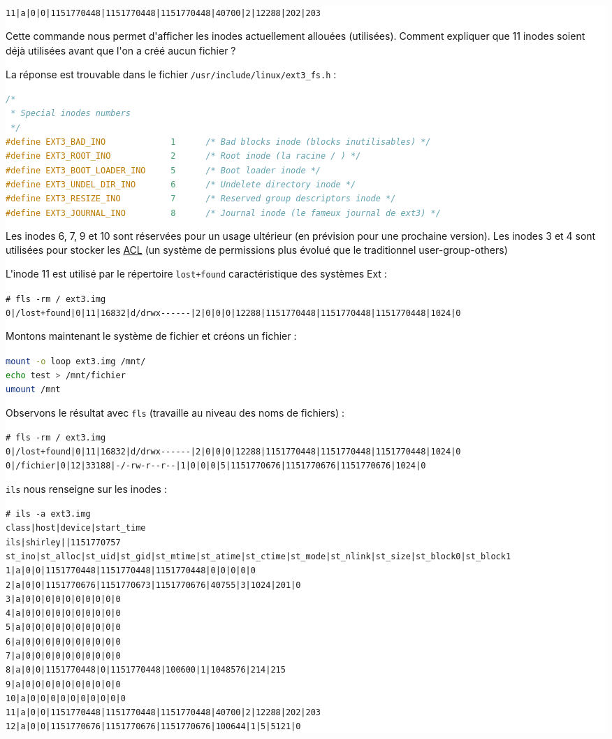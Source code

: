 ```console
11|a|0|0|1151770448|1151770448|1151770448|40700|2|12288|202|203
```

Cette commande nous permet d'afficher les inodes actuellement allouées (utilisées). Comment expliquer que 11 inodes soient déjà utilisées avant que l'on a créé aucun fichier ?  

La réponse est trouvable dans le fichier `/usr/include/linux/ext3_fs.h` :  

```c
/*
 * Special inodes numbers
 */
#define EXT3_BAD_INO             1      /* Bad blocks inode (blocks inutilisables) */
#define EXT3_ROOT_INO            2      /* Root inode (la racine / ) */
#define EXT3_BOOT_LOADER_INO     5      /* Boot loader inode */
#define EXT3_UNDEL_DIR_INO       6      /* Undelete directory inode */
#define EXT3_RESIZE_INO          7      /* Reserved group descriptors inode */
#define EXT3_JOURNAL_INO         8      /* Journal inode (le fameux journal de ext3) */
```

Les inodes 6, 7, 9 et 10 sont réservées pour un usage ultérieur (en prévision pour une prochaine version). Les inodes 3 et 4 sont utilisées pour stocker les [ACL](http://www.suse.de/~agruen/acl/linux-acls/online/) (un système de permissions plus évolué que le traditionnel user-group-others)  

L'inode 11 est utilisé par le répertoire `lost+found` caractéristique des systèmes Ext :  

```console
# fls -rm / ext3.img
0|/lost+found|0|11|16832|d/drwx------|2|0|0|0|12288|1151770448|1151770448|1151770448|1024|0
```

Montons maintenant le système de fichier et créons un fichier :  

```bash
mount -o loop ext3.img /mnt/
echo test > /mnt/fichier
umount /mnt
```

Observons le résultat avec `fls` (travaille au niveau des noms de fichiers) :  

```console
# fls -rm / ext3.img
0|/lost+found|0|11|16832|d/drwx------|2|0|0|0|12288|1151770448|1151770448|1151770448|1024|0
0|/fichier|0|12|33188|-/-rw-r--r--|1|0|0|0|5|1151770676|1151770676|1151770676|1024|0
```

`ils` nous renseigne sur les inodes :  

```console
# ils -a ext3.img
class|host|device|start_time
ils|shirley||1151770757
st_ino|st_alloc|st_uid|st_gid|st_mtime|st_atime|st_ctime|st_mode|st_nlink|st_size|st_block0|st_block1
1|a|0|0|1151770448|1151770448|1151770448|0|0|0|0|0
2|a|0|0|1151770676|1151770673|1151770676|40755|3|1024|201|0
3|a|0|0|0|0|0|0|0|0|0|0
4|a|0|0|0|0|0|0|0|0|0|0
5|a|0|0|0|0|0|0|0|0|0|0
6|a|0|0|0|0|0|0|0|0|0|0
7|a|0|0|0|0|0|0|0|0|0|0
8|a|0|0|1151770448|0|1151770448|100600|1|1048576|214|215
9|a|0|0|0|0|0|0|0|0|0|0
10|a|0|0|0|0|0|0|0|0|0|0
11|a|0|0|1151770448|1151770448|1151770448|40700|2|12288|202|203
12|a|0|0|1151770676|1151770676|1151770676|100644|1|5|5121|0
```
